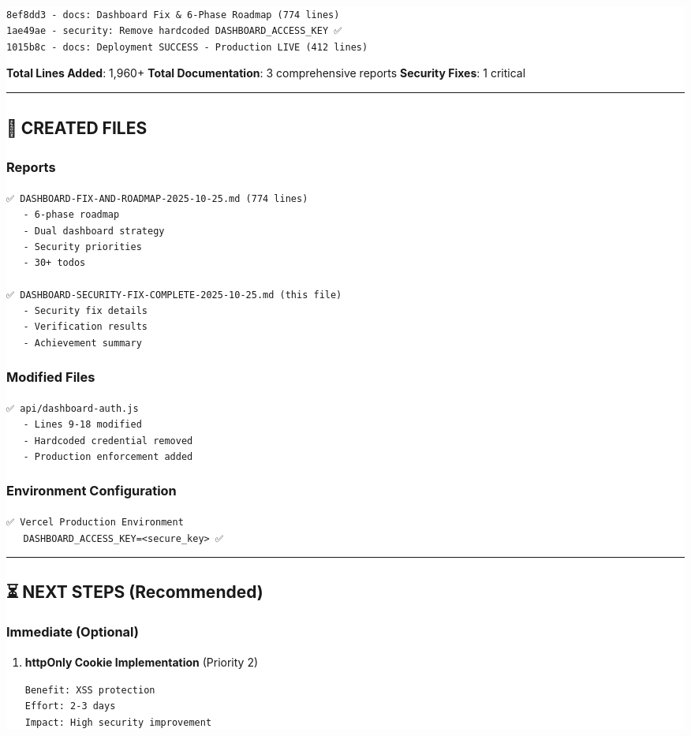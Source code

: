 ```
8ef8dd3 - docs: Dashboard Fix & 6-Phase Roadmap (774 lines)
1ae49ae - security: Remove hardcoded DASHBOARD_ACCESS_KEY ✅
1015b8c - docs: Deployment SUCCESS - Production LIVE (412 lines)
```

**Total Lines Added**: 1,960+
**Total Documentation**: 3 comprehensive reports
**Security Fixes**: 1 critical

---

## 📝 CREATED FILES

### Reports

```
✅ DASHBOARD-FIX-AND-ROADMAP-2025-10-25.md (774 lines)
   - 6-phase roadmap
   - Dual dashboard strategy
   - Security priorities
   - 30+ todos

✅ DASHBOARD-SECURITY-FIX-COMPLETE-2025-10-25.md (this file)
   - Security fix details
   - Verification results
   - Achievement summary
```

### Modified Files

```
✅ api/dashboard-auth.js
   - Lines 9-18 modified
   - Hardcoded credential removed
   - Production enforcement added
```

### Environment Configuration

```
✅ Vercel Production Environment
   DASHBOARD_ACCESS_KEY=<secure_key> ✅
```

---

## ⏳ NEXT STEPS (Recommended)

### Immediate (Optional)

1. **httpOnly Cookie Implementation** (Priority 2)
   ```
   Benefit: XSS protection
   Effort: 2-3 days
   Impact: High security improvement
   ```
